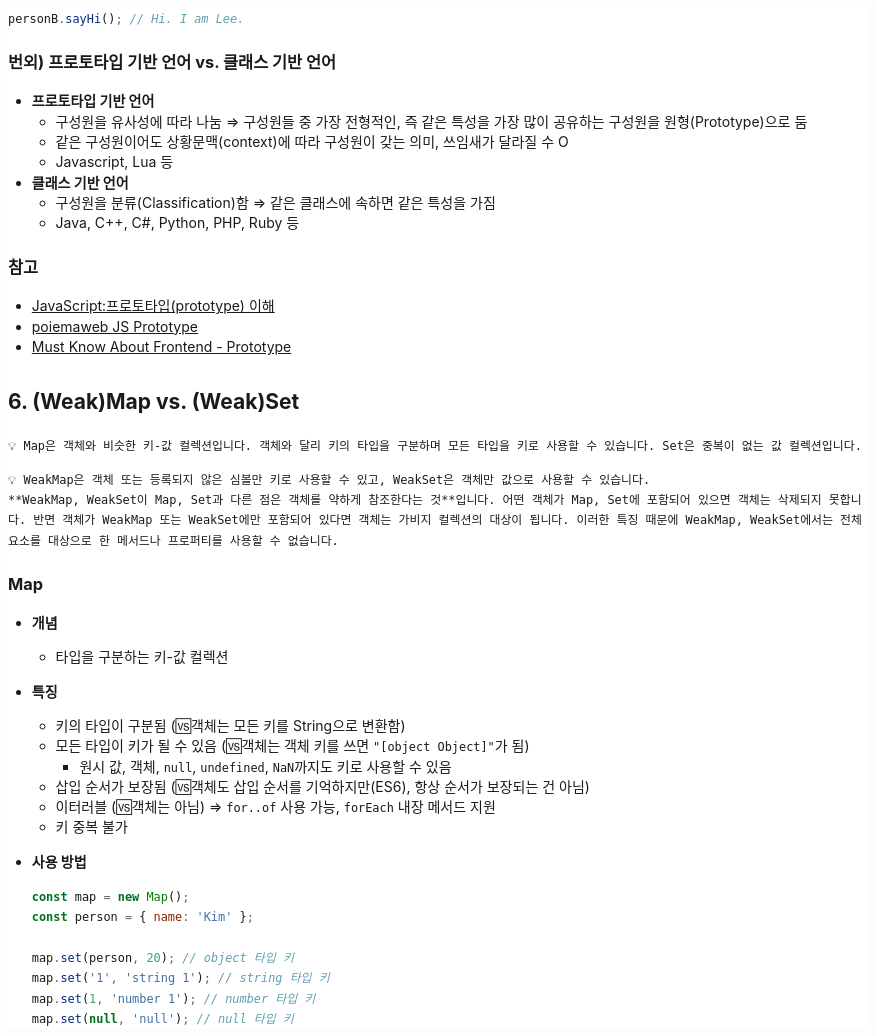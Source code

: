 ```js
personB.sayHi(); // Hi. I am Lee.

```

### 번외) 프로토타입 기반 언어 vs. 클래스 기반 언어

- **프로토타입 기반 언어**
    - 구성원을 유사성에 따라 나눔 ⇒ 구성원들 중 가장 전형적인, 즉 같은 특성을 가장 많이 공유하는 구성원을 원형(Prototype)으로 둠
    - 같은 구성원이어도 상황문맥(context)에 따라 구성원이 갖는 의미, 쓰임새가 달라질 수 O
    - Javascript, Lua 등
- **클래스 기반 언어**
    - 구성원을 분류(Classification)함 ⇒ 같은 클래스에 속하면 같은 특성을 가짐
    - Java, C++, C#, Python, PHP, Ruby 등

### 참고

- [JavaScript:프로토타입(prototype) 이해](https://www.nextree.co.kr/p7323/)
- [poiemaweb JS Prototype](https://poiemaweb.com/js-prototype)
- [Must Know About Frontend - Prototype](https://github.com/baeharam/Must-Know-About-Frontend/blob/main/Notes/javascript/prototype.md)

## 6. (Weak)Map vs. (Weak)Set

```
💡 Map은 객체와 비슷한 키-값 컬렉션입니다. 객체와 달리 키의 타입을 구분하며 모든 타입을 키로 사용할 수 있습니다. Set은 중복이 없는 값 컬렉션입니다.
```

```
💡 WeakMap은 객체 또는 등록되지 않은 심볼만 키로 사용할 수 있고, WeakSet은 객체만 값으로 사용할 수 있습니다.
**WeakMap, WeakSet이 Map, Set과 다른 점은 객체를 약하게 참조한다는 것**입니다. 어떤 객체가 Map, Set에 포함되어 있으면 객체는 삭제되지 못합니다. 반면 객체가 WeakMap 또는 WeakSet에만 포함되어 있다면 객체는 가비지 컬렉션의 대상이 됩니다. 이러한 특징 때문에 WeakMap, WeakSet에서는 전체 요소를 대상으로 한 메서드나 프로퍼티를 사용할 수 없습니다.

```

### Map

- **개념**
    - 타입을 구분하는 키-값 컬렉션
- **특징**
    - 키의 타입이 구분됨 (🆚객체는 모든 키를 String으로 변환함)
    - 모든 타입이 키가 될 수 있음 (🆚객체는 객체 키를 쓰면 `"[object Object]"`가 됨)
        - 원시 값, 객체, `null`, `undefined`, `NaN`까지도 키로 사용할 수 있음
    - 삽입 순서가 보장됨 (🆚객체도 삽입 순서를 기억하지만(ES6), 항상 순서가 보장되는 건 아님)
    - 이터러블 (🆚객체는 아님) ⇒ `for..of` 사용 가능, `forEach` 내장 메서드 지원
    - 키 중복 불가
- **사용 방법**
    
    ```js
    const map = new Map();
    const person = { name: 'Kim' };
    
    map.set(person, 20); // object 타입 키
    map.set('1', 'string 1'); // string 타입 키
    map.set(1, 'number 1'); // number 타입 키
    map.set(null, 'null'); // null 타입 키
    